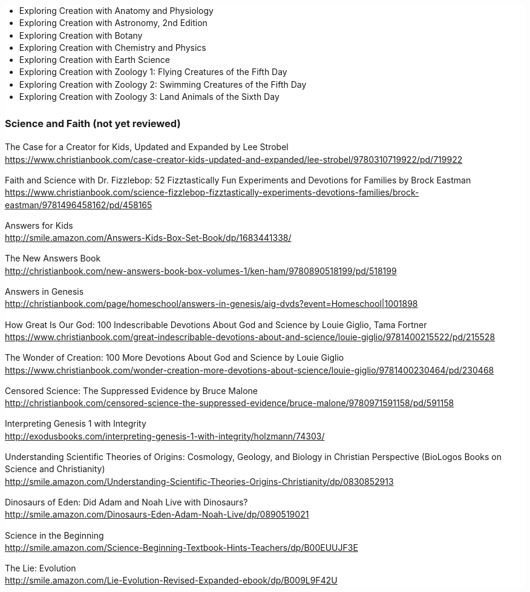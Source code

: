   * Exploring Creation with Anatomy and Physiology
  * Exploring Creation with Astronomy, 2nd Edition
  * Exploring Creation with Botany
  * Exploring Creation with Chemistry and Physics
  * Exploring Creation with Earth Science
  * Exploring Creation with Zoology 1: Flying Creatures of the Fifth Day
  * Exploring Creation with Zoology 2: Swimming Creatures of the Fifth Day
  * Exploring Creation with Zoology 3: Land Animals of the Sixth Day

### Science and Faith (not yet reviewed)

  The Case for a Creator for Kids, Updated and Expanded by Lee Strobel  <br/>
  https://www.christianbook.com/case-creator-kids-updated-and-expanded/lee-strobel/9780310719922/pd/719922

  Faith and Science with Dr. Fizzlebop: 52 Fizztastically Fun Experiments and Devotions for Families by Brock Eastman  <br/>
  https://www.christianbook.com/science-fizzlebop-fizztastically-experiments-devotions-families/brock-eastman/9781496458162/pd/458165

  Answers for Kids  <br/>
  http://smile.amazon.com/Answers-Kids-Box-Set-Book/dp/1683441338/

  The New Answers Book  <br/>
  http://christianbook.com/new-answers-book-box-volumes-1/ken-ham/9780890518199/pd/518199

  Answers in Genesis  <br/>
  http://christianbook.com/page/homeschool/answers-in-genesis/aig-dvds?event=Homeschool|1001898

  How Great Is Our God: 100 Indescribable Devotions About God and Science by Louie Giglio, Tama Fortner  <br/>
  https://www.christianbook.com/great-indescribable-devotions-about-and-science/louie-giglio/9781400215522/pd/215528

  The Wonder of Creation: 100 More Devotions About God and Science by Louie Giglio  <br/>
  https://www.christianbook.com/wonder-creation-more-devotions-about-science/louie-giglio/9781400230464/pd/230468

  Censored Science: The Suppressed Evidence by Bruce Malone  <br/>
  http://christianbook.com/censored-science-the-suppressed-evidence/bruce-malone/9780971591158/pd/591158

  Interpreting Genesis 1 with Integrity  <br/>
  http://exodusbooks.com/interpreting-genesis-1-with-integrity/holzmann/74303/

  Understanding Scientific Theories of Origins: Cosmology, Geology, and Biology in Christian Perspective (BioLogos Books on Science and Christianity)   <br/>
  http://smile.amazon.com/Understanding-Scientific-Theories-Origins-Christianity/dp/0830852913

  Dinosaurs of Eden: Did Adam and Noah Live with Dinosaurs?   <br/>
  http://smile.amazon.com/Dinosaurs-Eden-Adam-Noah-Live/dp/0890519021

  Science in the Beginning   <br/>
  http://smile.amazon.com/Science-Beginning-Textbook-Hints-Teachers/dp/B00EUUJF3E

  The Lie: Evolution  <br/>
  http://smile.amazon.com/Lie-Evolution-Revised-Expanded-ebook/dp/B009L9F42U
